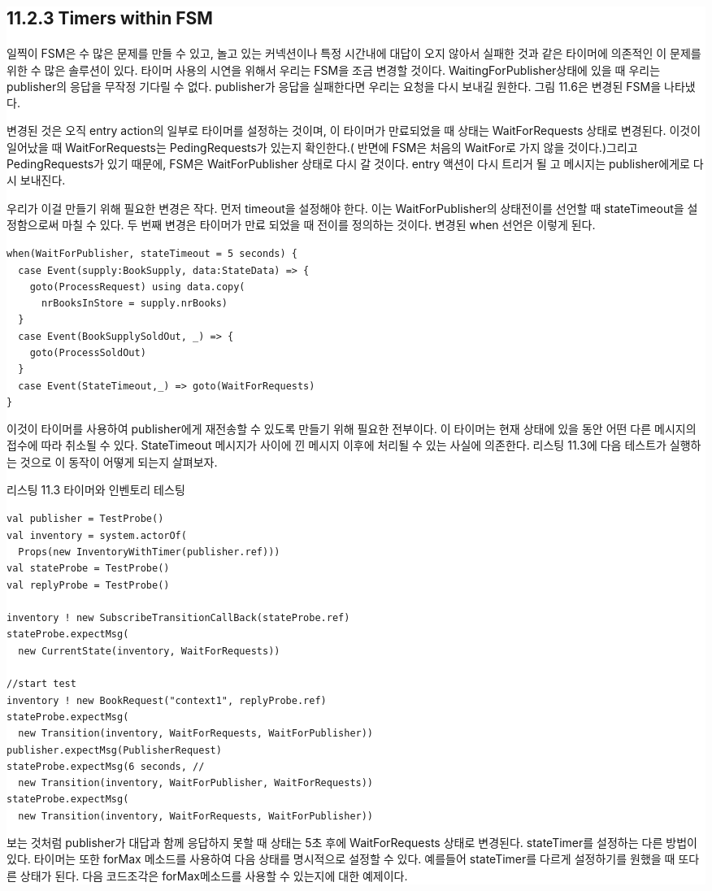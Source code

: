 ## 11.2.3 Timers within FSM

일찍이 FSM은 수 많은 문제를 만들 수 있고,  놀고 있는 커넥션이나 특정 시간내에 대답이 오지 않아서 실패한 것과 같은 타이머에 의존적인 이 문제를 위한 수 많은 솔루션이 있다. 타이머 사용의 시연을 위해서 우리는 FSM을 조금 변경할 것이다. WaitingForPublisher상태에 있을 때 우리는 publisher의 응답을 무작정 기다릴 수 없다. publisher가 응답을 실패한다면 우리는 요청을 다시 보내길 원한다. 그림 11.6은 변경된 FSM을 나타냈다.

변경된 것은 오직 entry action의 일부로 타이머를 설정하는 것이며, 이 타이머가 만료되었을 때 상태는 WaitForRequests 상태로 변경된다. 이것이 일어났을 때 WaitForRequests는 PedingRequests가 있는지 확인한다.( 반면에 FSM은 처음의 WaitFor로 가지 않을 것이다.)그리고 PedingRequests가 있기 때문에, FSM은 WaitForPublisher 상태로 다시 갈 것이다. entry 액션이 다시 트리거 될 고 메시지는 publisher에게로 다시 보내진다.

우리가 이걸 만들기 위해 필요한 변경은 작다. 먼저 timeout을 설정해야 한다. 이는 WaitForPublisher의 상태전이를 선언할 때 stateTimeout을 설정함으로써 마칠 수 있다. 두 번째 변경은 타이머가 만료 되었을 때 전이를 정의하는 것이다. 변경된 when 선언은 이렇게 된다.

```
when(WaitForPublisher, stateTimeout = 5 seconds) {
  case Event(supply:BookSupply, data:StateData) => {
    goto(ProcessRequest) using data.copy(
      nrBooksInStore = supply.nrBooks)
  }
  case Event(BookSupplySoldOut, _) => {
    goto(ProcessSoldOut)
  }
  case Event(StateTimeout,_) => goto(WaitForRequests)
}
```

이것이 타이머를 사용하여 publisher에게 재전송할 수 있도록 만들기 위해 필요한 전부이다. 이 타이머는 현재 상태에 있을 동안 어떤 다른 메시지의 접수에 따라 취소될 수 있다. StateTimeout 메시지가 사이에 낀 메시지 이후에 처리될 수 있는 사실에 의존한다. 리스팅 11.3에 다음 테스트가 실행하는 것으로 이 동작이 어떻게 되는지 살펴보자.


리스팅 11.3 타이머와 인벤토리 테스팅

```
val publisher = TestProbe()
val inventory = system.actorOf(
  Props(new InventoryWithTimer(publisher.ref)))
val stateProbe = TestProbe()
val replyProbe = TestProbe()

inventory ! new SubscribeTransitionCallBack(stateProbe.ref)
stateProbe.expectMsg(
  new CurrentState(inventory, WaitForRequests))
  
//start test
inventory ! new BookRequest("context1", replyProbe.ref)
stateProbe.expectMsg(
  new Transition(inventory, WaitForRequests, WaitForPublisher))
publisher.expectMsg(PublisherRequest)
stateProbe.expectMsg(6 seconds, //
  new Transition(inventory, WaitForPublisher, WaitForRequests))
stateProbe.expectMsg(
  new Transition(inventory, WaitForRequests, WaitForPublisher))
```

보는 것처럼 publisher가 대답과 함께 응답하지 못할 때 상태는 5초 후에 WaitForRequests 상태로 변경된다. stateTimer를 설정하는 다른 방법이 있다. 타이머는 또한 forMax 메소드를 사용하여 다음 상태를 명시적으로 설정할 수 있다. 예를들어 stateTimer를 다르게 설정하기를 원했을 때 또다른 상태가 된다. 다음 코드조각은 forMax메소드를 사용할 수 있는지에 대한 예제이다.
